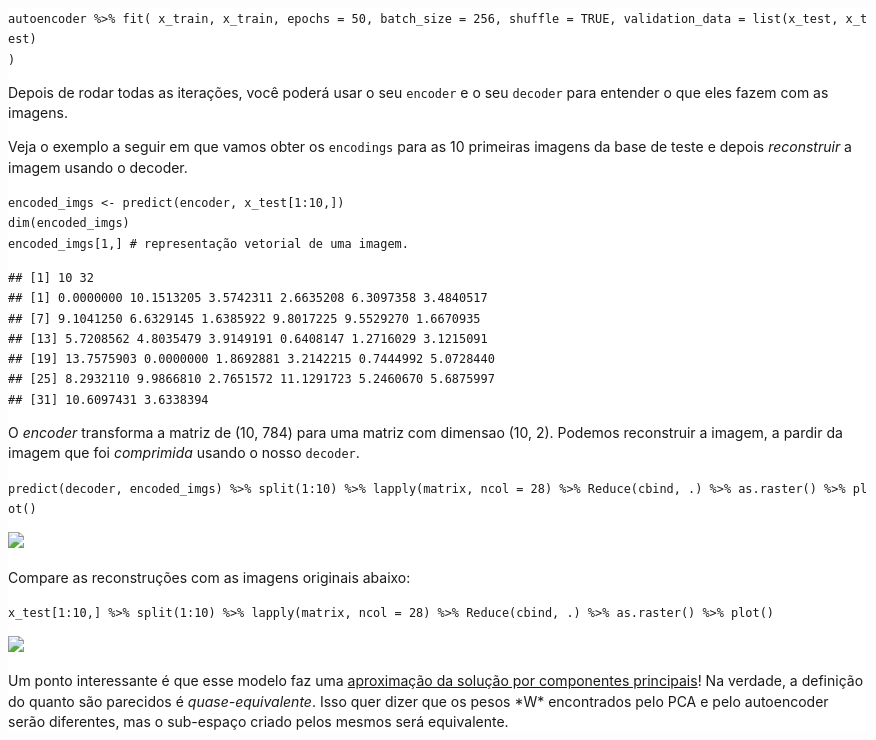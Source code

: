 <pre class="r"><code>autoencoder %&gt;% fit( x_train, x_train, epochs = 50, batch_size = 256, shuffle = TRUE, validation_data = list(x_test, x_test)
)</code></pre>
<p>
Depois de rodar todas as iterações, você poderá usar o seu
<code>encoder</code> e o seu <code>decoder</code> para entender o que
eles fazem com as imagens.
</p>
<p>
Veja o exemplo a seguir em que vamos obter os <code>encodings</code>
para as 10 primeiras imagens da base de teste e depois
<em>reconstruir</em> a imagem usando o decoder.
</p>
<pre class="r"><code>encoded_imgs &lt;- predict(encoder, x_test[1:10,])
dim(encoded_imgs)
encoded_imgs[1,] # representa&#xE7;&#xE3;o vetorial de uma imagem.</code></pre>
<pre><code>## [1] 10 32
## [1] 0.0000000 10.1513205 3.5742311 2.6635208 6.3097358 3.4840517
## [7] 9.1041250 6.6329145 1.6385922 9.8017225 9.5529270 1.6670935
## [13] 5.7208562 4.8035479 3.9149191 0.6408147 1.2716029 3.1215091
## [19] 13.7575903 0.0000000 1.8692881 3.2142215 0.7444992 5.0728440
## [25] 8.2932110 9.9866810 2.7651572 11.1291723 5.2460670 5.6875997
## [31] 10.6097431 3.6338394</code></pre>
<p>
O <em>encoder</em> transforma a matriz de (10, 784) para uma matriz com
dimensao (10, 2). Podemos reconstruir a imagem, a pardir da imagem que
foi <em>comprimida</em> usando o nosso <code>decoder</code>.
</p>
<pre class="r"><code>predict(decoder, encoded_imgs) %&gt;% split(1:10) %&gt;% lapply(matrix, ncol = 28) %&gt;% Reduce(cbind, .) %&gt;% as.raster() %&gt;% plot()</code></pre>
<p>
<img src="http://curso-r.com/blog/2017-06-26-construindo-autoencoders_files/figure-html/unnamed-chunk-8-1.png" width="672">
</p>
<p>
Compare as reconstruções com as imagens originais abaixo:
</p>
<pre class="r"><code>x_test[1:10,] %&gt;% split(1:10) %&gt;% lapply(matrix, ncol = 28) %&gt;% Reduce(cbind, .) %&gt;% as.raster() %&gt;% plot()</code></pre>
<p>
<img src="http://curso-r.com/blog/2017-06-26-construindo-autoencoders_files/figure-html/unnamed-chunk-10-1.png" width="672">
</p>
<p>
Um ponto interessante é que esse modelo faz uma
<a href="https://stats.stackexchange.com/a/120096/44359">aproximação da
solução por componentes principais</a>! Na verdade, a definição do
quanto são parecidos é <em>quase-equivalente</em>. Isso quer dizer que
os pesos <span class="math inline">*W*</span> encontrados pelo PCA e
pelo autoencoder serão diferentes, mas o sub-espaço criado pelos mesmos
será equivalente.
</p>
<p>